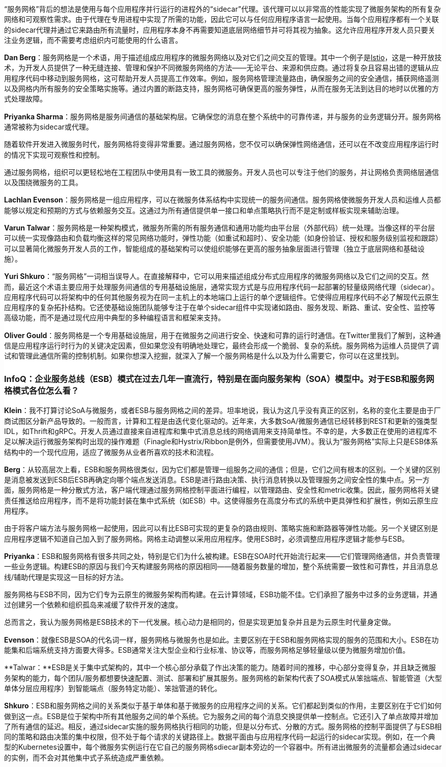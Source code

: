 “服务网格”背后的想法是使用与每个应用程序并行运行的进程外的“sidecar”代理。该代理可以以非常高的性能实现了微服务架构的所有复杂网络和可观察性需求。由于代理在专用进程中实现了所需的功能，因此它可以与任何应用程序语言一起使用。当每个应用程序都有一个关联的sidecar代理并通过它来路由所有流量时，应用程序本身不再需要知道底层网络细节并可将其视为抽象。这允许应用程序开发人员只要关注业务逻辑，而不需要考虑组织内可能使用的什么语言。

**Dan Berg**：服务网格是一个术语，用于描述组成应用程序的微服务网络以及对它们之间交互的管理。其中一个例子是[Istio](https://developer.ibm.com/dwblog/2017/istio/)，这是一种开放技术，为开发人员提供了一种无缝连接、管理和保护不同微服务网络的方法——无论平台、来源和供应商。通过将复杂且容易出错的逻辑从应用程序代码中移动到服务网格，这可帮助开发人员提高工作效率。例如，服务网格管理流量路由，确保服务之间的安全通信，捕获网络遥测以及网格内所有服务的安全策略实施等。通过内置的断路支持，服务网格可确保更高的服务弹性，从而在服务无法到达目的地时以优雅的方式处理故障。

**Priyanka Sharma**：服务网格是服务间通信的基础架构层。它确保您的消息在整个系统中的可靠传递，并与服务的业务逻辑分开。服务网格通常被称为sidecar或代理。

随着软件开发进入微服务时代，服务网格将变得非常重要。通过服务网格，您不仅可以确保弹性网络通信，还可以在不改变应用程序运行时的情况下实现可观察性和控制。

通过服务网格，组织可以更轻松地在工程团队中使用具有一致工具的微服务。开发人员也可以专注于他们的服务，并让网格负责网络层通信以及围绕微服务的工具。

**Lachlan Evenson**：服务网格是一组应用程序，可以在微服务体系结构中实现统一的服务间通信。服务网格使微服务开发人员和运维人员都能够以规定和预期的方式与依赖服务交互。这通过为所有通信提供单一接口和单点策略执行而不是定制或样板实现来辅助治理。

**Varun Talwar**：服务网格是一种架构模式，微服务所需的所有服务通信和通用功能均由平台层（外部代码）统一处理。当像这样的平台层可以统一实现像路由和负载均衡这样的常见网络功能时，弹性功能（如重试和超时）、安全功能（如身份验证、授权和服务级别监视和跟踪）可以显著简化微服务开发人员的工作，智能组成的基础架构可以使组织能够在更高的服务抽象层面进行管理（独立于底层网络和基础设施）。

**Yuri Shkuro**：“服务网格”一词相当误导人。在直接解释中，它可以用来描述组成分布式应用程序的微服务网络以及它们之间的交互。然而，最近这个术语主要应用于处理服务间通信的专用基础设施层，通常实现方式是与应用程序代码一起部署的轻量级网络代理（sidecar）。应用程序代码可以将架构中的任何其他服务视为在同一主机上的本地端口上运行的单个逻辑组件。它使得应用程序代码不必了解现代云原生应用程序的复杂拓扑结构。它还使基础设施团队能够专注于在单个sidecar组件中实现诸如路由、服务发现、断路、重试、安全性、监控等高级功能，而不是通过现代应用中典型的多种编程语言和框架来支持。

**Oliver Gould**：服务网格是一个专用基础设施层，用于在微服务之间进行安全、快速和可靠的运行时通信。在Twitter里我们了解到，这种通信是应用程序运行时行为的关键决定因素，但如果您没有明确地处理它，最终会形成一个脆弱、复杂的系统。服务网格为运维人员提供了调试和管理此通信所需的控制机制。如果你想深入挖掘，就深入了解一个服务网格是什么以及为什么需要它，你可以在这里找到。

### InfoQ：企业服务总线（ESB）模式在过去几年一直流行，特别是在面向服务架构（SOA）模型中。对于ESB和服务网格模式各位怎么看？

**Klein**：我不打算讨论SoA与微服务，或者ESB与服务网格之间的差异。坦率地说，我认为这几乎没有真正的区别，名称的变化主要是由于厂商试图区分新产品导致的。一般而言，计算和工程是由迭代变化驱动的。近年来，大多数SoA/微服务通信已经转移到REST和更新的强类型IDL，如Thrift和gRPC。开发人员通过直接来自进程库和集中式消息总线的网络调用来支持简单性。不幸的是，大多数正在使用的进程库不足以解决运行微服务架构时出现的操作难题（Finagle和Hystrix/Ribbon是例外，但需要使用JVM）。我认为“服务网格”实际上只是ESB体系结构中的一个现代应用，适应了微服务从业者所喜欢的技术和流程。

**Berg**：从较高层次上看，ESB和服务网格很类似，因为它们都是管理一组服务之间的通信；但是，它们之间有根本的区别。一个关键的区别是消息被发送到ESB后ESB再确定向哪个端点发送消息。ESB是进行路由决策、执行消息转换以及管理服务之间安全性的集中点。另一方面，服务网格是一种分散式方法，客户端代理通过服务网格控制平面进行编程，以管理路由、安全性和metric收集。因此，服务网格将关键责任推送给应用程序，而不是将功能封装在集中式系统（如ESB）中。这使得服务在高度分布式的系统中更具弹性和扩展性，例如云原生应用程序。

由于将客户端方法与服务网格一起使用，因此可以有比ESB可实现的更复杂的路由规则、策略实施和断路器等弹性功能。另一个关键区别是应用程序逻辑不知道自己加入到了服务网格。网格主动调整以采用应用程序。使用ESB时，必须调整应用程序逻辑才能参与ESB。

**Priyanka**：ESB和服务网格有很多共同之处，特别是它们为什么被构建。ESB在SOA时代开始流行起来——它们管理网络通信，并负责管理一些业务逻辑。构建ESB的原因与我们今天构建服务网格的原因相同——随着服务数量的增加，整个系统需要一致性和可靠性，并且消息总线/辅助代理是实现这一目标的好方法。

服务网格与ESB不同，因为它们专为云原生的微服务架构而构建。在云计算领域，ESB功能不佳。它们承担了服务中过多的业务逻辑，并通过创建另一个依赖和组织孤岛来减缓了软件开发的速度。

总而言之，我认为服务网格是ESB技术的下一代发展。核心动力是相同的，但是实现更加复杂并且是为云原生时代量身定做。

**Evenson**：就像ESB是SOA的代名词一样，服务网格与微服务也是如此。主要区别在于ESB和服务网格实现的服务的范围和大小。ESB在功能集和后端系统支持方面要大得多。ESB通常关注大型企业和行业标准、协议等，而服务网格足够轻量级以便为微服务增加价值。

**Talwar：**ESB是关于集中式架构的，其中一个核心部分承载了作出决策的能力。随着时间的推移，中心部分变得复杂，并且缺乏微服务架构的能力，每个团队/服务都想要快速配置、测试、部署和扩展其服务。服务网格的新架构代表了SOA模式从笨拙端点、智能管道（大型单体分层应用程序）到智能端点（服务特定功能）、笨拙管道的转化。

**Shkuro**：ESB和服务网格之间的关系类似于基于单体和基于微服务的应用程序之间的关系。它们都起到类似的作用，主要区别在于它们如何做到这一点。ESB是位于架构中所有其他服务之间的单个系统。它为服务之间的每个消息交换提供单一控制点。它还引入了单点故障并增加了所有通信的延迟。相反，通过sidecar实施的服务网格执行相同的功能，但是以分布式、分散的方式。服务网格的控制平面提供了与ESB相同的策略和路由决策的集中权限，但不处于每个请求的关键路径上。数据平面由与应用程序代码一起运行的sidecar实现。例如，在一个典型的Kubernetes设置中，每个微服务实例运行在它自己的服务网格sdiecar副本旁边的一个容器中。所有进出微服务的流量都会通过sidecar的实例，而不会对其他集中式子系统造成严重依赖。
